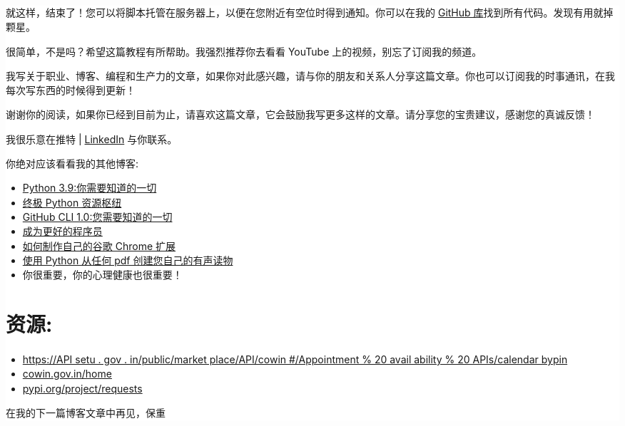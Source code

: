 
就这样，结束了！您可以将脚本托管在服务器上，以便在您附近有空位时得到通知。你可以在我的 [GitHub 库](https://github.com/ayushi7rawat/CoWin-Vaccine-Notifier)找到所有代码。发现有用就掉颗星。

很简单，不是吗？希望这篇教程有所帮助。我强烈推荐你去看看 YouTube 上的视频，别忘了订阅我的频道。

我写关于职业、博客、编程和生产力的文章，如果你对此感兴趣，请与你的朋友和关系人分享这篇文章。你也可以订阅我的时事通讯，在我每次写东西的时候得到更新！

谢谢你的阅读，如果你已经到目前为止，请喜欢这篇文章，它会鼓励我写更多这样的文章。请分享您的宝贵建议，感谢您的真诚反馈！

我很乐意在推特 | [LinkedIn](https://www.linkedin.com/in/ayushi7rawat/) 与你联系。

你绝对应该看看我的其他博客:

*   [Python 3.9:你需要知道的一切](https://ayushirawat.com/python-39-all-you-need-to-know)
*   [终极 Python 资源枢纽](https://ayushirawat.com/the-ultimate-python-resource-hub)
*   [GitHub CLI 1.0:您需要知道的一切](https://ayushirawat.com/github-cli-10-all-you-need-to-know)
*   [成为更好的程序员](https://ayushirawat.com/become-a-better-programmer)
*   [如何制作自己的谷歌 Chrome 扩展](https://ayushirawat.com/how-to-make-your-own-google-chrome-extension-1)
*   [使用 Python 从任何 pdf 创建您自己的有声读物](https://ayushirawat.com/create-your-own-audiobook-from-any-pdf-with-python)
*   你很重要，你的心理健康也很重要！

# 资源:

*   [https://API setu . gov . in/public/market place/API/cowin #/Appointment % 20 avail ability % 20 APIs/calendar bypin](https://apisetu.gov.in/public/marketplace/api/cowin#/Appointment%20Availability%20APIs/calendarByPin)
*   [cowin.gov.in/home](https://www.cowin.gov.in/home)
*   [pypi.org/project/requests](https://pypi.org/project/requests/)

在我的下一篇博客文章中再见，保重